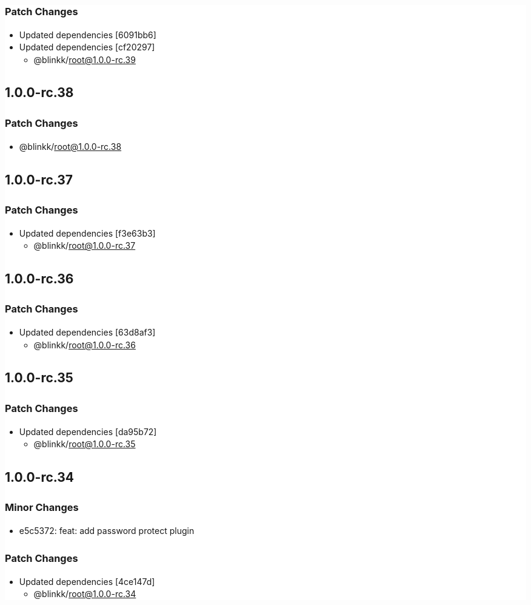 ### Patch Changes

- Updated dependencies [6091bb6]
- Updated dependencies [cf20297]
  - @blinkk/root@1.0.0-rc.39

## 1.0.0-rc.38

### Patch Changes

- @blinkk/root@1.0.0-rc.38

## 1.0.0-rc.37

### Patch Changes

- Updated dependencies [f3e63b3]
  - @blinkk/root@1.0.0-rc.37

## 1.0.0-rc.36

### Patch Changes

- Updated dependencies [63d8af3]
  - @blinkk/root@1.0.0-rc.36

## 1.0.0-rc.35

### Patch Changes

- Updated dependencies [da95b72]
  - @blinkk/root@1.0.0-rc.35

## 1.0.0-rc.34

### Minor Changes

- e5c5372: feat: add password protect plugin

### Patch Changes

- Updated dependencies [4ce147d]
  - @blinkk/root@1.0.0-rc.34

